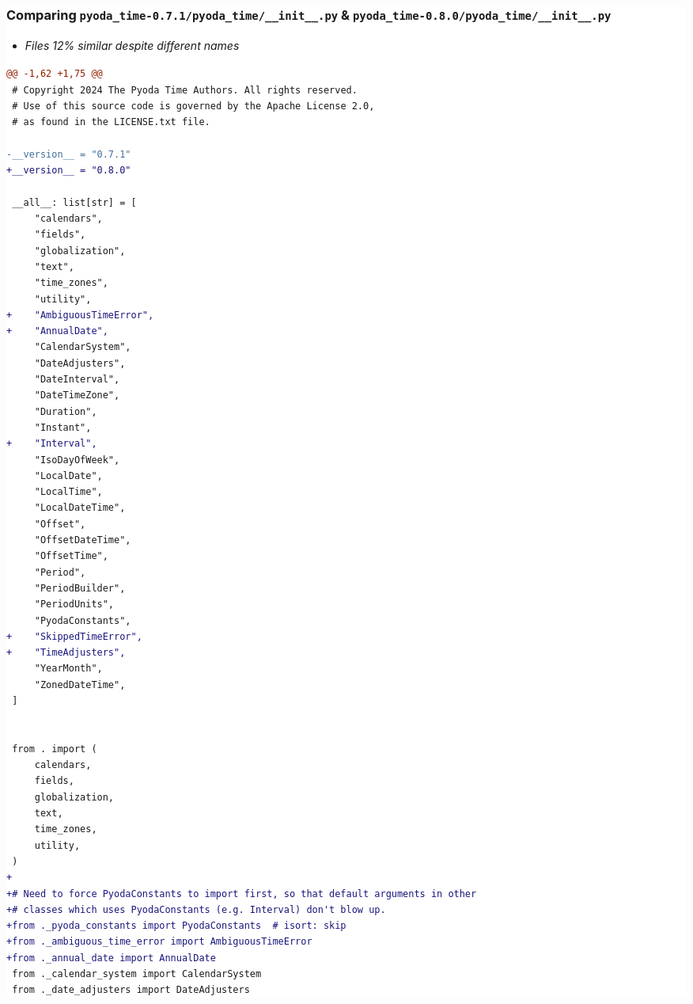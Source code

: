 ### Comparing `pyoda_time-0.7.1/pyoda_time/__init__.py` & `pyoda_time-0.8.0/pyoda_time/__init__.py`

 * *Files 12% similar despite different names*

```diff
@@ -1,62 +1,75 @@
 # Copyright 2024 The Pyoda Time Authors. All rights reserved.
 # Use of this source code is governed by the Apache License 2.0,
 # as found in the LICENSE.txt file.
 
-__version__ = "0.7.1"
+__version__ = "0.8.0"
 
 __all__: list[str] = [
     "calendars",
     "fields",
     "globalization",
     "text",
     "time_zones",
     "utility",
+    "AmbiguousTimeError",
+    "AnnualDate",
     "CalendarSystem",
     "DateAdjusters",
     "DateInterval",
     "DateTimeZone",
     "Duration",
     "Instant",
+    "Interval",
     "IsoDayOfWeek",
     "LocalDate",
     "LocalTime",
     "LocalDateTime",
     "Offset",
     "OffsetDateTime",
     "OffsetTime",
     "Period",
     "PeriodBuilder",
     "PeriodUnits",
     "PyodaConstants",
+    "SkippedTimeError",
+    "TimeAdjusters",
     "YearMonth",
     "ZonedDateTime",
 ]
 
 
 from . import (
     calendars,
     fields,
     globalization,
     text,
     time_zones,
     utility,
 )
+
+# Need to force PyodaConstants to import first, so that default arguments in other
+# classes which uses PyodaConstants (e.g. Interval) don't blow up.
+from ._pyoda_constants import PyodaConstants  # isort: skip
+from ._ambiguous_time_error import AmbiguousTimeError
+from ._annual_date import AnnualDate
 from ._calendar_system import CalendarSystem
 from ._date_adjusters import DateAdjusters
```